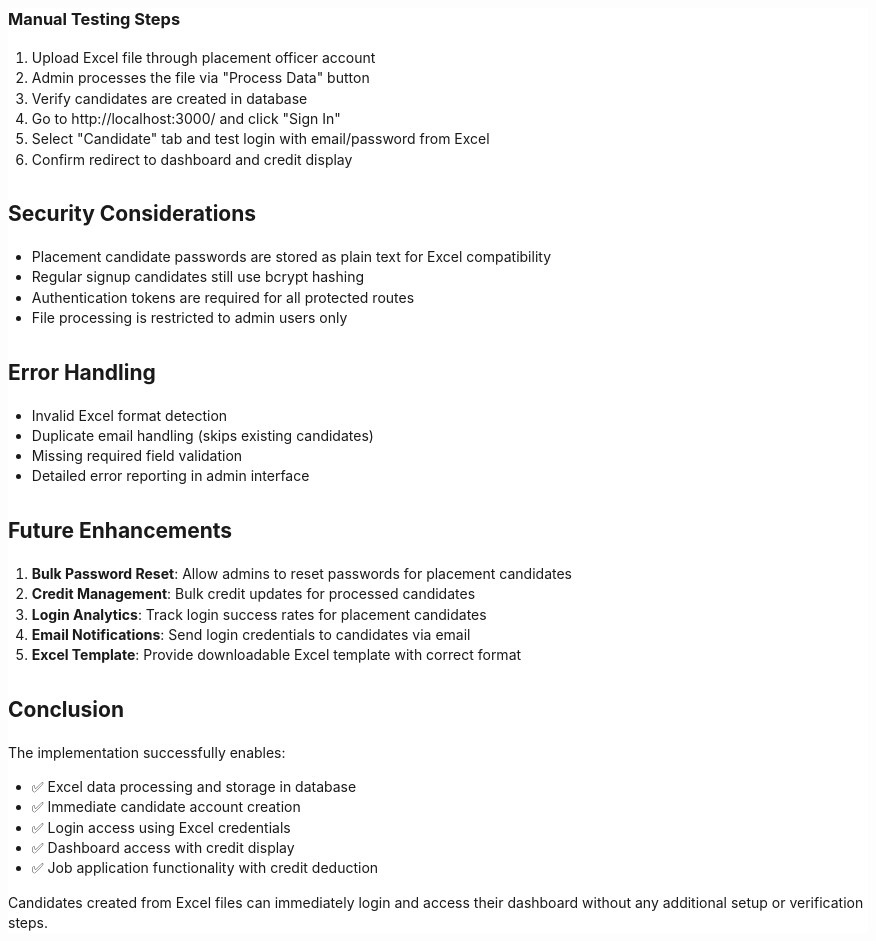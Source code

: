 ### Manual Testing Steps
1. Upload Excel file through placement officer account
2. Admin processes the file via "Process Data" button
3. Verify candidates are created in database
4. Go to http://localhost:3000/ and click "Sign In"
5. Select "Candidate" tab and test login with email/password from Excel
6. Confirm redirect to dashboard and credit display

## Security Considerations

- Placement candidate passwords are stored as plain text for Excel compatibility
- Regular signup candidates still use bcrypt hashing
- Authentication tokens are required for all protected routes
- File processing is restricted to admin users only

## Error Handling

- Invalid Excel format detection
- Duplicate email handling (skips existing candidates)
- Missing required field validation
- Detailed error reporting in admin interface

## Future Enhancements

1. **Bulk Password Reset**: Allow admins to reset passwords for placement candidates
2. **Credit Management**: Bulk credit updates for processed candidates
3. **Login Analytics**: Track login success rates for placement candidates
4. **Email Notifications**: Send login credentials to candidates via email
5. **Excel Template**: Provide downloadable Excel template with correct format

## Conclusion

The implementation successfully enables:
- ✅ Excel data processing and storage in database
- ✅ Immediate candidate account creation
- ✅ Login access using Excel credentials
- ✅ Dashboard access with credit display
- ✅ Job application functionality with credit deduction

Candidates created from Excel files can immediately login and access their dashboard without any additional setup or verification steps.